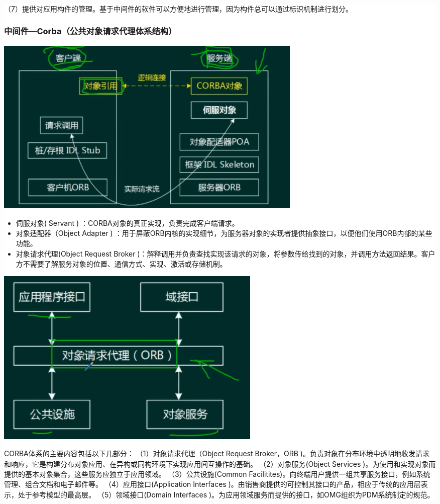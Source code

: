 （7）提供对应用构件的管理。基于中间件的软件可以方便地进行管理，因为构件总可以通过标识机制进行划分。

### 中间件—Corba（公共对象请求代理体系结构）

![image-20210821134958010](../images/image-20210821134958010.png)

- 伺服对象( Servant ) ：CORBA对象的真正实现，负责完成客户端请求。
- 对象适配器（Object Adapter ) ：用于屏蔽ORB内核的实现细节，为服务器对象的实现者提供抽象接口，以便他们使用ORB内部的某些功能。
- 对象请求代理(Object Request Broker )：解释调用并负责查找实现该请求的对象，将参数传给找到的对象，并调用方法返回结果。客户方不需要了解服务对象的位置、通信方式、实现、激活或存储机制。

![image-20210821135136830](../images/image-20210821135136830.png)

CORBA体系的主要内容包括以下几部分：
（1）对象请求代理（Object Request Broker，ORB )。负责对象在分布环境中透明地收发请求和响应，它是构建分布对象应用、在异构或同构环境下实现应用间互操作的基础。
（2）对象服务(Object Services )。为使用和实现对象而提供的基本对象集合，这些服务应独立于应用领域。
（3）公共设施(Common Facilitites)。向终端用户提供一组共享服务接口，例如系统管理、组合文档和电子邮件等。
（4）应用接口(Application Interfaces )。由销售商提供的可控制其接口的产品，相应于传统的应用层表示，处于参考模型的最高层。
（5）领域接口(Domain Interfaces )。为应用领域服务而提供的接口，如OMG组织为PDM系统制定的规范。
